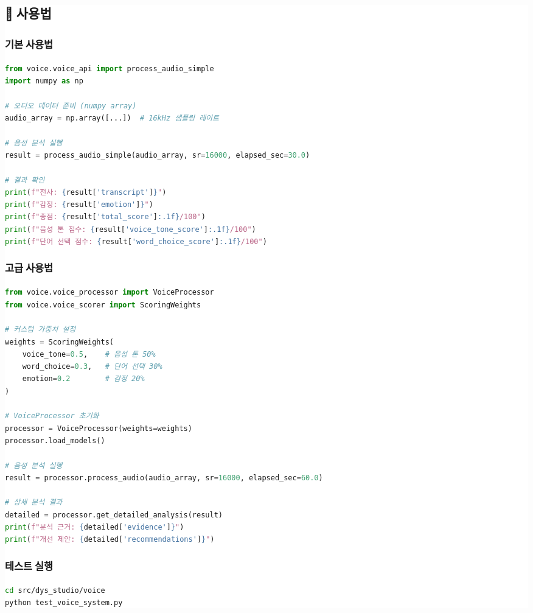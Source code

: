 ## 🚀 사용법

### 기본 사용법

```python
from voice.voice_api import process_audio_simple
import numpy as np

# 오디오 데이터 준비 (numpy array)
audio_array = np.array([...])  # 16kHz 샘플링 레이트

# 음성 분석 실행
result = process_audio_simple(audio_array, sr=16000, elapsed_sec=30.0)

# 결과 확인
print(f"전사: {result['transcript']}")
print(f"감정: {result['emotion']}")
print(f"총점: {result['total_score']:.1f}/100")
print(f"음성 톤 점수: {result['voice_tone_score']:.1f}/100")
print(f"단어 선택 점수: {result['word_choice_score']:.1f}/100")
```

### 고급 사용법

```python
from voice.voice_processor import VoiceProcessor
from voice.voice_scorer import ScoringWeights

# 커스텀 가중치 설정
weights = ScoringWeights(
    voice_tone=0.5,    # 음성 톤 50%
    word_choice=0.3,   # 단어 선택 30%
    emotion=0.2        # 감정 20%
)

# VoiceProcessor 초기화
processor = VoiceProcessor(weights=weights)
processor.load_models()

# 음성 분석 실행
result = processor.process_audio(audio_array, sr=16000, elapsed_sec=60.0)

# 상세 분석 결과
detailed = processor.get_detailed_analysis(result)
print(f"분석 근거: {detailed['evidence']}")
print(f"개선 제안: {detailed['recommendations']}")
```

### 테스트 실행

```bash
cd src/dys_studio/voice
python test_voice_system.py
```
